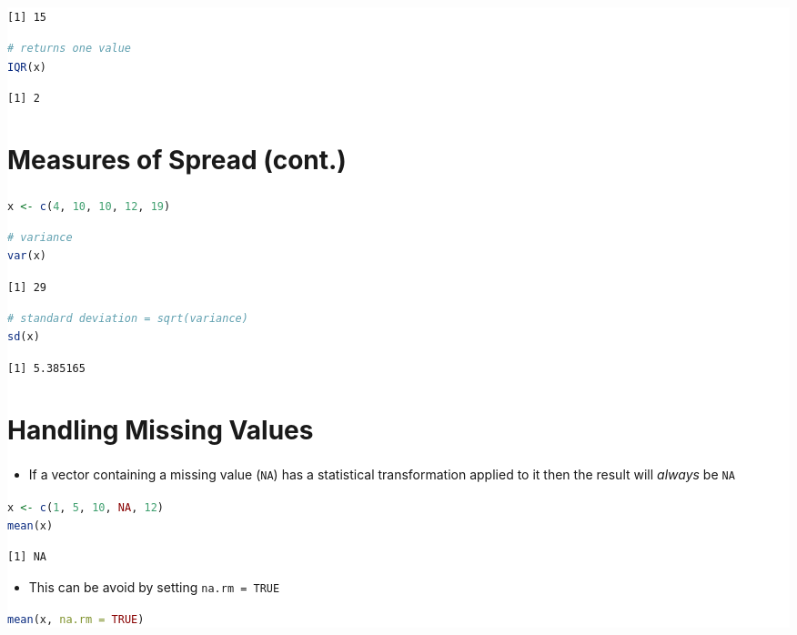 ```
[1] 15
```


```r
# returns one value
IQR(x)
```

```
[1] 2
```

Measures of Spread (cont.)
====================================


```r
x <- c(4, 10, 10, 12, 19)
```


```r
# variance
var(x)
```

```
[1] 29
```


```r
# standard deviation = sqrt(variance)
sd(x)
```

```
[1] 5.385165
```

Handling Missing Values
====================================

* If a vector containing a missing value (`NA`) has a statistical transformation applied to it then the result will _always_ be `NA`


```r
x <- c(1, 5, 10, NA, 12)
mean(x)
```

```
[1] NA
```

* This can be avoid by setting `na.rm = TRUE`


```r
mean(x, na.rm = TRUE)
```
